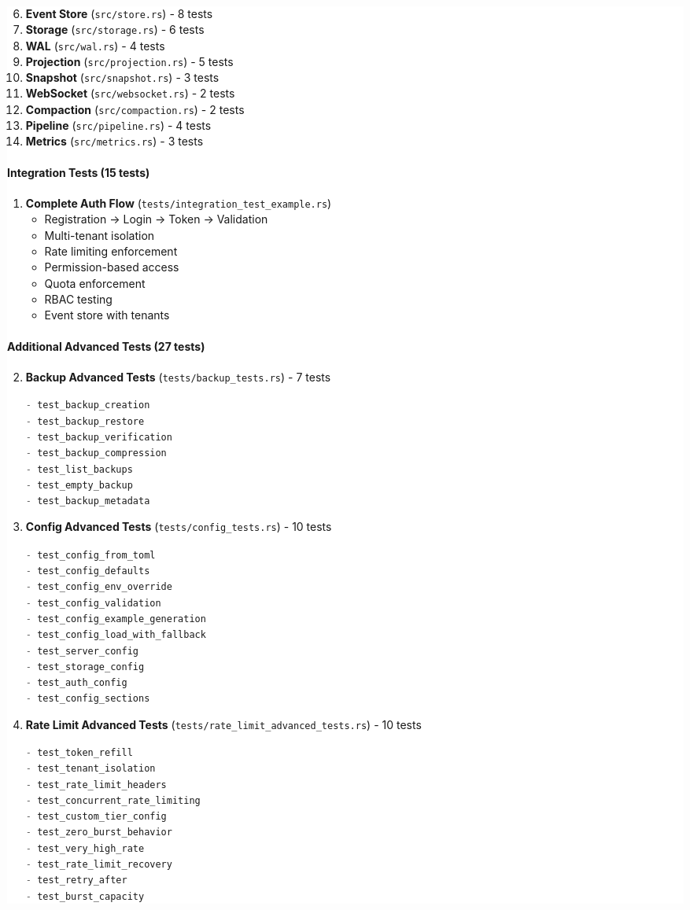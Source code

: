 6. **Event Store** (`src/store.rs`) - 8 tests
7. **Storage** (`src/storage.rs`) - 6 tests
8. **WAL** (`src/wal.rs`) - 4 tests
9. **Projection** (`src/projection.rs`) - 5 tests
10. **Snapshot** (`src/snapshot.rs`) - 3 tests
11. **WebSocket** (`src/websocket.rs`) - 2 tests
12. **Compaction** (`src/compaction.rs`) - 2 tests
13. **Pipeline** (`src/pipeline.rs`) - 4 tests
14. **Metrics** (`src/metrics.rs`) - 3 tests

#### Integration Tests (15 tests)
1. **Complete Auth Flow** (`tests/integration_test_example.rs`)
   - Registration → Login → Token → Validation
   - Multi-tenant isolation
   - Rate limiting enforcement
   - Permission-based access
   - Quota enforcement
   - RBAC testing
   - Event store with tenants

#### Additional Advanced Tests (27 tests)

2. **Backup Advanced Tests** (`tests/backup_tests.rs`) - 7 tests
   ```rust
   - test_backup_creation
   - test_backup_restore
   - test_backup_verification
   - test_backup_compression
   - test_list_backups
   - test_empty_backup
   - test_backup_metadata
   ```

3. **Config Advanced Tests** (`tests/config_tests.rs`) - 10 tests
   ```rust
   - test_config_from_toml
   - test_config_defaults
   - test_config_env_override
   - test_config_validation
   - test_config_example_generation
   - test_config_load_with_fallback
   - test_server_config
   - test_storage_config
   - test_auth_config
   - test_config_sections
   ```

4. **Rate Limit Advanced Tests** (`tests/rate_limit_advanced_tests.rs`) - 10 tests
   ```rust
   - test_token_refill
   - test_tenant_isolation
   - test_rate_limit_headers
   - test_concurrent_rate_limiting
   - test_custom_tier_config
   - test_zero_burst_behavior
   - test_very_high_rate
   - test_rate_limit_recovery
   - test_retry_after
   - test_burst_capacity
   ```
